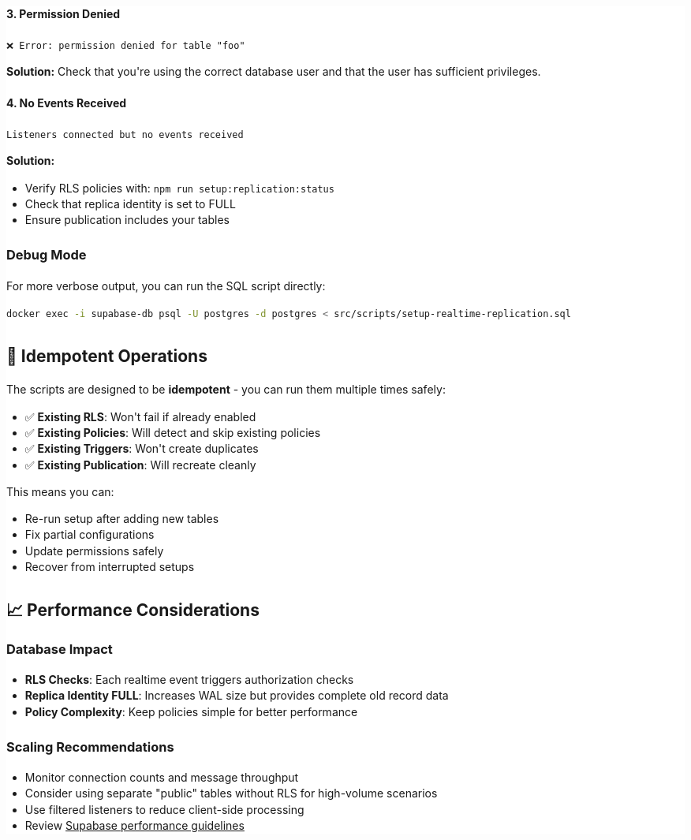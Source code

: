 #### 3. Permission Denied
```
❌ Error: permission denied for table "foo"
```
**Solution:** Check that you're using the correct database user and that the user has sufficient privileges.

#### 4. No Events Received
```
Listeners connected but no events received
```
**Solution:** 
- Verify RLS policies with: `npm run setup:replication:status`
- Check that replica identity is set to FULL
- Ensure publication includes your tables

### Debug Mode

For more verbose output, you can run the SQL script directly:
```bash
docker exec -i supabase-db psql -U postgres -d postgres < src/scripts/setup-realtime-replication.sql
```

## 🔄 Idempotent Operations

The scripts are designed to be **idempotent** - you can run them multiple times safely:

- ✅ **Existing RLS**: Won't fail if already enabled
- ✅ **Existing Policies**: Will detect and skip existing policies
- ✅ **Existing Triggers**: Won't create duplicates
- ✅ **Existing Publication**: Will recreate cleanly

This means you can:
- Re-run setup after adding new tables
- Fix partial configurations
- Update permissions safely
- Recover from interrupted setups

## 📈 Performance Considerations

### Database Impact
- **RLS Checks**: Each realtime event triggers authorization checks
- **Replica Identity FULL**: Increases WAL size but provides complete old record data
- **Policy Complexity**: Keep policies simple for better performance

### Scaling Recommendations
- Monitor connection counts and message throughput
- Consider using separate "public" tables without RLS for high-volume scenarios
- Use filtered listeners to reduce client-side processing
- Review [Supabase performance guidelines](https://supabase.com/docs/guides/realtime/postgres-changes#limitations)
